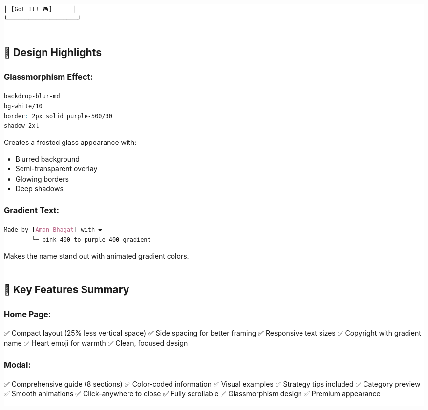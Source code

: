 ```
│ [Got It! 🎮]      │
└────────────────────┘
```

---

## 💎 Design Highlights

### Glassmorphism Effect:
```css
backdrop-blur-md
bg-white/10
border: 2px solid purple-500/30
shadow-2xl
```

Creates a frosted glass appearance with:
- Blurred background
- Semi-transparent overlay
- Glowing borders
- Deep shadows

### Gradient Text:
```css
Made by [Aman Bhagat] with ❤️
        └─ pink-400 to purple-400 gradient
```

Makes the name stand out with animated gradient colors.

---

## 🎯 Key Features Summary

### Home Page:
✅ Compact layout (25% less vertical space)
✅ Side spacing for better framing
✅ Responsive text sizes
✅ Copyright with gradient name
✅ Heart emoji for warmth
✅ Clean, focused design

### Modal:
✅ Comprehensive guide (8 sections)
✅ Color-coded information
✅ Visual examples
✅ Strategy tips included
✅ Category preview
✅ Smooth animations
✅ Click-anywhere to close
✅ Fully scrollable
✅ Glassmorphism design
✅ Premium appearance

---